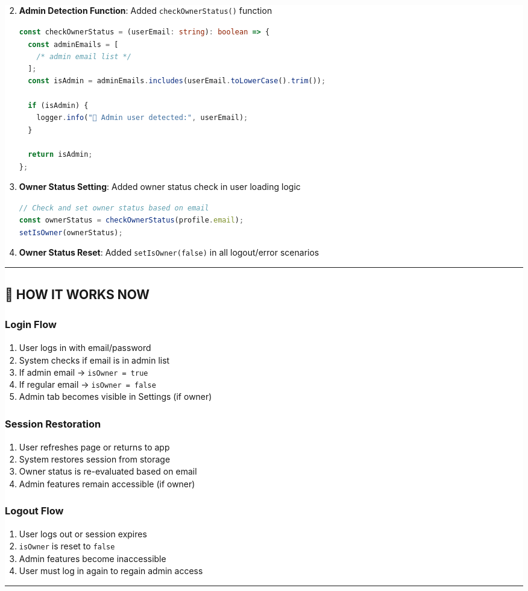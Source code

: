 2. **Admin Detection Function**: Added `checkOwnerStatus()` function

   ```typescript
   const checkOwnerStatus = (userEmail: string): boolean => {
     const adminEmails = [
       /* admin email list */
     ];
     const isAdmin = adminEmails.includes(userEmail.toLowerCase().trim());

     if (isAdmin) {
       logger.info("🔐 Admin user detected:", userEmail);
     }

     return isAdmin;
   };
   ```

3. **Owner Status Setting**: Added owner status check in user loading logic

   ```typescript
   // Check and set owner status based on email
   const ownerStatus = checkOwnerStatus(profile.email);
   setIsOwner(ownerStatus);
   ```

4. **Owner Status Reset**: Added `setIsOwner(false)` in all logout/error scenarios

---

## 🚀 **HOW IT WORKS NOW**

### **Login Flow**

1. User logs in with email/password
2. System checks if email is in admin list
3. If admin email → `isOwner = true`
4. If regular email → `isOwner = false`
5. Admin tab becomes visible in Settings (if owner)

### **Session Restoration**

1. User refreshes page or returns to app
2. System restores session from storage
3. Owner status is re-evaluated based on email
4. Admin features remain accessible (if owner)

### **Logout Flow**

1. User logs out or session expires
2. `isOwner` is reset to `false`
3. Admin features become inaccessible
4. User must log in again to regain admin access

---
